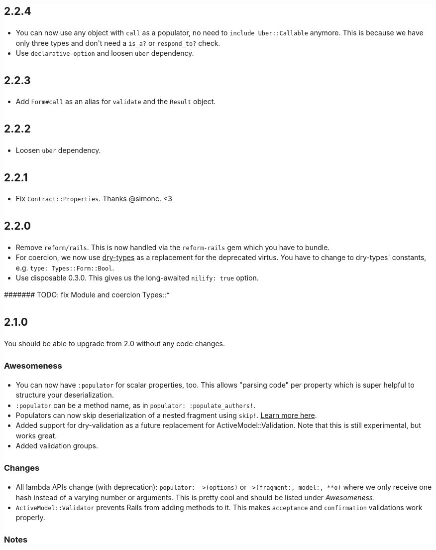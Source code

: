 ## 2.2.4

* You can now use any object with `call` as a populator, no need to `include Uber::Callable` anymore. This is because we have only three types and don't need a `is_a?` or `respond_to?` check.
* Use `declarative-option` and loosen `uber` dependency.

## 2.2.3

* Add `Form#call` as an alias for `validate` and the `Result` object.

## 2.2.2

* Loosen `uber` dependency.

## 2.2.1

* Fix `Contract::Properties`. Thanks @simonc. <3

## 2.2.0

* Remove `reform/rails`. This is now handled via the `reform-rails` gem which you have to bundle.
* For coercion, we now use [dry-types](https://github.com/dry-rb/dry-types) as a replacement for the deprecated virtus. You have to change to dry-types' constants, e.g. `type: Types::Form::Bool`.
* Use disposable 0.3.0. This gives us the long-awaited `nilify: true` option.

####### TODO: fix Module and coercion Types::*

## 2.1.0

You should be able to upgrade from 2.0 without any code changes.

### Awesomeness

* You can now have `:populator` for scalar properties, too. This allows "parsing code" per property which is super helpful to structure your deserialization.
* `:populator` can be a method name, as in `populator: :populate_authors!`.
* Populators can now skip deserialization of a nested fragment using `skip!`. [Learn more here](http://trailblazer.to/gems/reform/populator.html#skip).
* Added support for dry-validation as a future replacement for ActiveModel::Validation. Note that this is still experimental, but works great.
* Added validation groups.

### Changes

* All lambda APIs change (with deprecation): `populator: ->(options)` or `->(fragment:, model:, **o)` where we only receive one hash instead of a varying number or arguments. This is pretty cool and should be listed under _Awesomeness_.
* `ActiveModel::Validator` prevents Rails from adding methods to it. This makes `acceptance` and `confirmation` validations work properly.

### Notes
